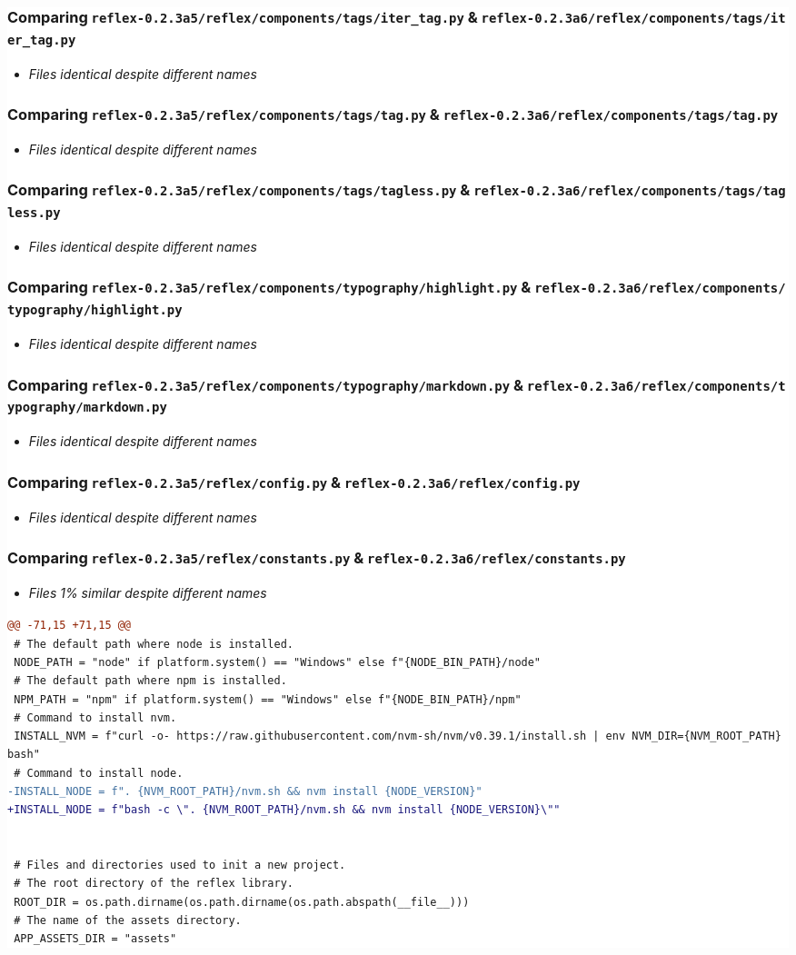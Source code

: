 ### Comparing `reflex-0.2.3a5/reflex/components/tags/iter_tag.py` & `reflex-0.2.3a6/reflex/components/tags/iter_tag.py`

 * *Files identical despite different names*

### Comparing `reflex-0.2.3a5/reflex/components/tags/tag.py` & `reflex-0.2.3a6/reflex/components/tags/tag.py`

 * *Files identical despite different names*

### Comparing `reflex-0.2.3a5/reflex/components/tags/tagless.py` & `reflex-0.2.3a6/reflex/components/tags/tagless.py`

 * *Files identical despite different names*

### Comparing `reflex-0.2.3a5/reflex/components/typography/highlight.py` & `reflex-0.2.3a6/reflex/components/typography/highlight.py`

 * *Files identical despite different names*

### Comparing `reflex-0.2.3a5/reflex/components/typography/markdown.py` & `reflex-0.2.3a6/reflex/components/typography/markdown.py`

 * *Files identical despite different names*

### Comparing `reflex-0.2.3a5/reflex/config.py` & `reflex-0.2.3a6/reflex/config.py`

 * *Files identical despite different names*

### Comparing `reflex-0.2.3a5/reflex/constants.py` & `reflex-0.2.3a6/reflex/constants.py`

 * *Files 1% similar despite different names*

```diff
@@ -71,15 +71,15 @@
 # The default path where node is installed.
 NODE_PATH = "node" if platform.system() == "Windows" else f"{NODE_BIN_PATH}/node"
 # The default path where npm is installed.
 NPM_PATH = "npm" if platform.system() == "Windows" else f"{NODE_BIN_PATH}/npm"
 # Command to install nvm.
 INSTALL_NVM = f"curl -o- https://raw.githubusercontent.com/nvm-sh/nvm/v0.39.1/install.sh | env NVM_DIR={NVM_ROOT_PATH} bash"
 # Command to install node.
-INSTALL_NODE = f". {NVM_ROOT_PATH}/nvm.sh && nvm install {NODE_VERSION}"
+INSTALL_NODE = f"bash -c \". {NVM_ROOT_PATH}/nvm.sh && nvm install {NODE_VERSION}\""
 
 
 # Files and directories used to init a new project.
 # The root directory of the reflex library.
 ROOT_DIR = os.path.dirname(os.path.dirname(os.path.abspath(__file__)))
 # The name of the assets directory.
 APP_ASSETS_DIR = "assets"
```
